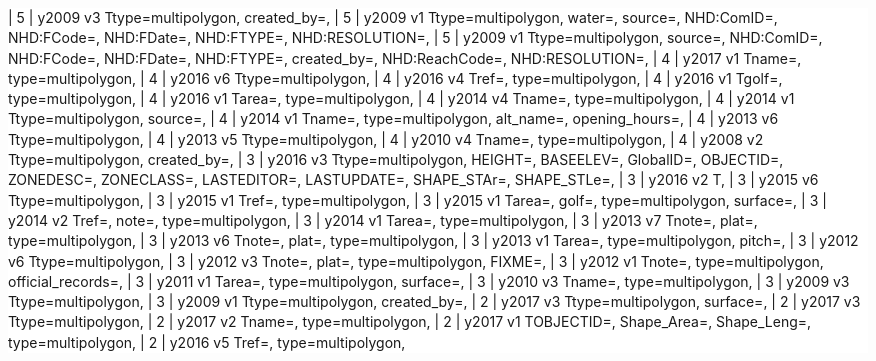 |      5  |  y2009 v3 Ttype=multipolygon, created_by=, 
|      5  |  y2009 v1 Ttype=multipolygon, water=, source=, NHD:ComID=, NHD:FCode=, NHD:FDate=, NHD:FTYPE=, NHD:RESOLUTION=, 
|      5  |  y2009 v1 Ttype=multipolygon, source=, NHD:ComID=, NHD:FCode=, NHD:FDate=, NHD:FTYPE=, created_by=, NHD:ReachCode=, NHD:RESOLUTION=, 
|      4  |  y2017 v1 Tname=, type=multipolygon, 
|      4  |  y2016 v6 Ttype=multipolygon, 
|      4  |  y2016 v4 Tref=, type=multipolygon, 
|      4  |  y2016 v1 Tgolf=, type=multipolygon, 
|      4  |  y2016 v1 Tarea=, type=multipolygon, 
|      4  |  y2014 v4 Tname=, type=multipolygon, 
|      4  |  y2014 v1 Ttype=multipolygon, source=, 
|      4  |  y2014 v1 Tname=, type=multipolygon, alt_name=, opening_hours=, 
|      4  |  y2013 v6 Ttype=multipolygon, 
|      4  |  y2013 v5 Ttype=multipolygon, 
|      4  |  y2010 v4 Tname=, type=multipolygon, 
|      4  |  y2008 v2 Ttype=multipolygon, created_by=, 
|      3  |  y2016 v3 Ttype=multipolygon, HEIGHT=, BASEELEV=, GlobalID=, OBJECTID=, ZONEDESC=, ZONECLASS=, LASTEDITOR=, LASTUPDATE=, SHAPE_STAr=, SHAPE_STLe=, 
|      3  |  y2016 v2 T, 
|      3  |  y2015 v6 Ttype=multipolygon, 
|      3  |  y2015 v1 Tref=, type=multipolygon, 
|      3  |  y2015 v1 Tarea=, golf=, type=multipolygon, surface=, 
|      3  |  y2014 v2 Tref=, note=, type=multipolygon, 
|      3  |  y2014 v1 Tarea=, type=multipolygon, 
|      3  |  y2013 v7 Tnote=, plat=, type=multipolygon, 
|      3  |  y2013 v6 Tnote=, plat=, type=multipolygon, 
|      3  |  y2013 v1 Tarea=, type=multipolygon, pitch=, 
|      3  |  y2012 v6 Ttype=multipolygon, 
|      3  |  y2012 v3 Tnote=, plat=, type=multipolygon, FIXME=, 
|      3  |  y2012 v1 Tnote=, type=multipolygon, official_records=, 
|      3  |  y2011 v1 Tarea=, type=multipolygon, surface=, 
|      3  |  y2010 v3 Tname=, type=multipolygon, 
|      3  |  y2009 v3 Ttype=multipolygon, 
|      3  |  y2009 v1 Ttype=multipolygon, created_by=, 
|      2  |  y2017 v3 Ttype=multipolygon, surface=, 
|      2  |  y2017 v3 Ttype=multipolygon, 
|      2  |  y2017 v2 Tname=, type=multipolygon, 
|      2  |  y2017 v1 TOBJECTID=, Shape_Area=, Shape_Leng=, type=multipolygon, 
|      2  |  y2016 v5 Tref=, type=multipolygon, 